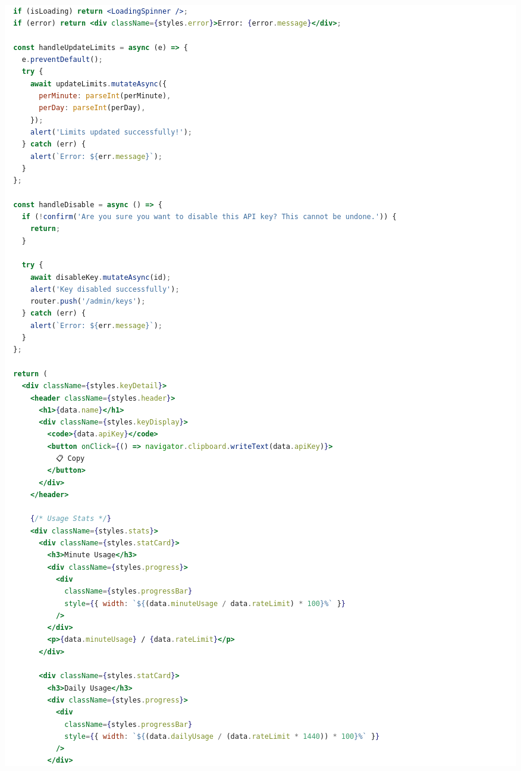 ```jsx
  if (isLoading) return <LoadingSpinner />;
  if (error) return <div className={styles.error}>Error: {error.message}</div>;

  const handleUpdateLimits = async (e) => {
    e.preventDefault();
    try {
      await updateLimits.mutateAsync({
        perMinute: parseInt(perMinute),
        perDay: parseInt(perDay),
      });
      alert('Limits updated successfully!');
    } catch (err) {
      alert(`Error: ${err.message}`);
    }
  };

  const handleDisable = async () => {
    if (!confirm('Are you sure you want to disable this API key? This cannot be undone.')) {
      return;
    }
    
    try {
      await disableKey.mutateAsync(id);
      alert('Key disabled successfully');
      router.push('/admin/keys');
    } catch (err) {
      alert(`Error: ${err.message}`);
    }
  };

  return (
    <div className={styles.keyDetail}>
      <header className={styles.header}>
        <h1>{data.name}</h1>
        <div className={styles.keyDisplay}>
          <code>{data.apiKey}</code>
          <button onClick={() => navigator.clipboard.writeText(data.apiKey)}>
            📋 Copy
          </button>
        </div>
      </header>

      {/* Usage Stats */}
      <div className={styles.stats}>
        <div className={styles.statCard}>
          <h3>Minute Usage</h3>
          <div className={styles.progress}>
            <div
              className={styles.progressBar}
              style={{ width: `${(data.minuteUsage / data.rateLimit) * 100}%` }}
            />
          </div>
          <p>{data.minuteUsage} / {data.rateLimit}</p>
        </div>
        
        <div className={styles.statCard}>
          <h3>Daily Usage</h3>
          <div className={styles.progress}>
            <div
              className={styles.progressBar}
              style={{ width: `${(data.dailyUsage / (data.rateLimit * 1440)) * 100}%` }}
            />
          </div>
```